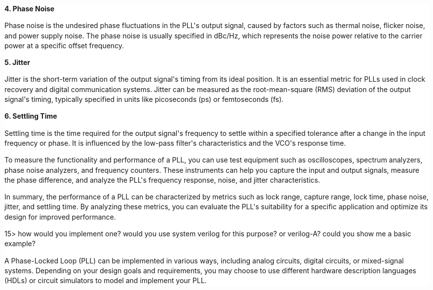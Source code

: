 **4. Phase Noise**

Phase noise is the undesired phase fluctuations in
the PLL's output signal, caused by factors such as
thermal noise, flicker noise, and power supply
noise. The phase noise is usually specified in
dBc/Hz, which represents the noise power relative
to the carrier power at a specific offset
frequency.

**5. Jitter**

Jitter is the short-term variation of the output
signal's timing from its ideal position. It is an
essential metric for PLLs used in clock recovery
and digital communication systems. Jitter can be
measured as the root-mean-square (RMS) deviation
of the output signal's timing, typically specified
in units like picoseconds (ps) or femtoseconds
(fs).

**6. Settling Time**

Settling time is the time required for the output
signal's frequency to settle within a specified
tolerance after a change in the input frequency or
phase. It is influenced by the low-pass filter's
characteristics and the VCO's response time.

To measure the functionality and performance of
a PLL, you can use test equipment such as
oscilloscopes, spectrum analyzers, phase noise
analyzers, and frequency counters. These
instruments can help you capture the input and
output signals, measure the phase difference, and
analyze the PLL's frequency response, noise, and
jitter characteristics.

In summary, the performance of a PLL can be
characterized by metrics such as lock range,
capture range, lock time, phase noise, jitter, and
settling time. By analyzing these metrics, you can
evaluate the PLL's suitability for a specific
application and optimize its design for improved
performance.

15> how would you implement one? would you use
system verilog for this purpose? or verilog-A?
could you show me a basic example?

A Phase-Locked Loop (PLL) can be implemented in
various ways, including analog circuits, digital
circuits, or mixed-signal systems. Depending on
your design goals and requirements, you may choose
to use different hardware description languages
(HDLs) or circuit simulators to model and
implement your PLL.
